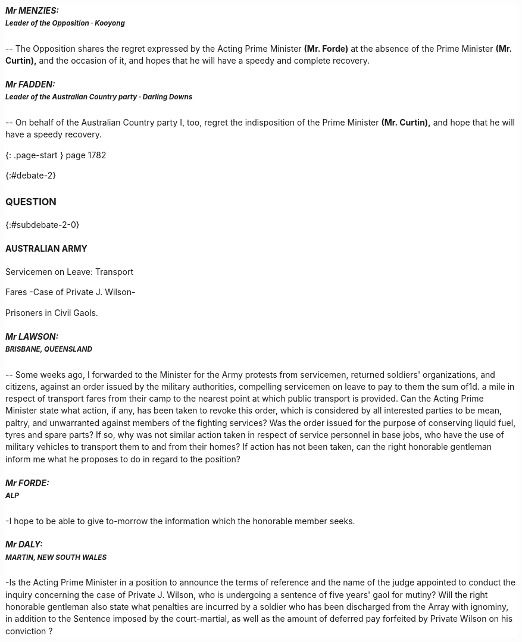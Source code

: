 ##### Mr MENZIES:<br><small class="text-muted">Leader of the Opposition &middot; Kooyong</small>

-- The Opposition shares the regret expressed by the Acting Prime Minister  **(Mr. Forde)**  at the absence of the Prime Minister  **(Mr. Curtin),**  and the occasion of it, and hopes that he will have a speedy and complete recovery. 

##### Mr FADDEN:<br><small class="text-muted">Leader of the Australian Country party &middot; Darling Downs</small>

-- On behalf of the Australian Country party I, too, regret the indisposition of the Prime Minister  **(Mr. Curtin),**  and hope that he will have a speedy recovery. 

{: .page-start }
page 1782

{:#debate-2}
### QUESTION

{:#subdebate-2-0}
#### AUSTRALIAN ARMY

Servicemen on Leave: Transport 

Fares -Case of Private J. Wilson-

Prisoners in Civil Gaols. 

##### Mr LAWSON:<br><small class="text-muted">BRISBANE, QUEENSLAND</small>

-- Some weeks ago, I forwarded to the Minister for the Army protests from servicemen, returned soldiers' organizations, and citizens, against an order issued by the military authorities, compelling servicemen on leave to pay to them the sum of1d. a mile in respect of transport fares from their camp to the nearest point at which public transport is provided. Can the Acting Prime Minister state what action, if any, has been taken to revoke this order, which is considered by all interested parties to be mean, paltry, and unwarranted against members of the fighting services? Was the order issued for the purpose of conserving liquid fuel, tyres and spare parts? If so, why was not similar action taken in respect of service personnel in base jobs, who have the use of military vehicles to transport them to and from their homes? If action has not been taken, can the right honorable gentleman inform me what he proposes to do in regard to the position? 

##### Mr FORDE:<br><small class="text-muted">ALP</small>

-I hope to be able to give to-morrow the information which the honorable member seeks. 

##### Mr DALY:<br><small class="text-muted">MARTIN, NEW SOUTH WALES</small>

-Is the Acting Prime Minister in a position to announce the terms of reference and the name of the judge appointed to conduct the inquiry concerning the case of Private J. Wilson, who is undergoing a sentence of five years' gaol for mutiny? Will the right honorable gentleman also state what penalties are incurred by a soldier who has been discharged from the Array with ignominy, in addition to the  Sentence  imposed by the court-martial, as well as the amount of deferred pay forfeited by Private Wilson on his conviction ? 
